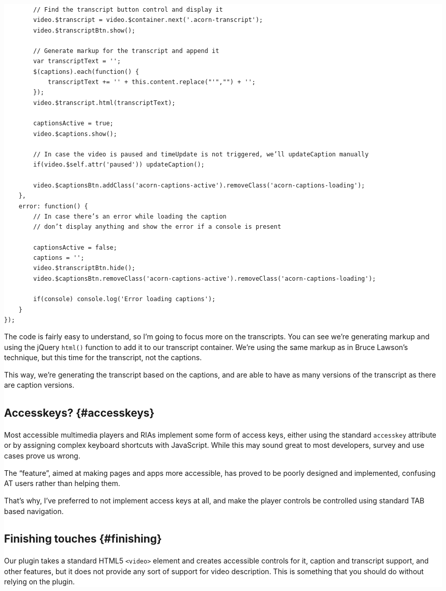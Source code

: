			// Find the transcript button control and display it
			video.$transcript = video.$container.next('.acorn-transcript');
			video.$transcriptBtn.show();

			// Generate markup for the transcript and append it
			var transcriptText = '';
			$(captions).each(function() {
				transcriptText += '' + this.content.replace("'","") + '';
			});
			video.$transcript.html(transcriptText);

			captionsActive = true;
			video.$captions.show();

			// In case the video is paused and timeUpdate is not triggered, we’ll updateCaption manually
			if(video.$self.attr('paused')) updateCaption();

			video.$captionsBtn.addClass('acorn-captions-active').removeClass('acorn-captions-loading');
		},
		error: function() {
			// In case there’s an error while loading the caption
			// don’t display anything and show the error if a console is present

			captionsActive = false;
			captions = '';
			video.$transcriptBtn.hide();
			video.$captionsBtn.removeClass('acorn-captions-active').removeClass('acorn-captions-loading');

			if(console) console.log('Error loading captions');
		}
	});

The code is fairly easy to understand, so I’m going to focus more on the transcripts. You can see we’re generating markup and using the jQuery `html()` function to add it to our transcript container. We’re using the same markup as in Bruce Lawson’s technique, but this time for the transcript, not the captions.

This way, we’re generating the transcript based on the captions, and are able to have as many versions of the transcript as there are caption versions.

## Accesskeys? {#accesskeys}

Most accessible multimedia players and RIAs implement some form of access keys, either using the standard `accesskey` attribute or by assigning complex keyboard shortcuts with JavaScript. While this may sound great to most developers, survey and use cases prove us wrong.

The “feature”, aimed at making pages and apps more accessible, has proved to be poorly designed and implemented, confusing AT users rather than helping them.

That’s why, I’ve preferred to not implement access keys at all, and make the player controls be controlled using standard TAB based navigation.

## Finishing touches {#finishing}

Our plugin takes a standard HTML5 `<video>` element and creates accessible controls for it, caption and transcript support, and other features, but it does not provide any sort of support for video description. This is something that you should do without relying on the plugin.
